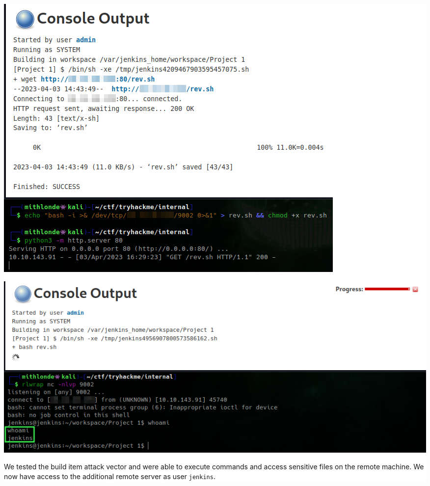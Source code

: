 ![image](images/internal-50.png)

![image](images/internal-51.png)

We tested the build item attack vector and were able to execute commands and access sensitive files on the remote machine. We now have access to the additional remote server as user `jenkins`.
